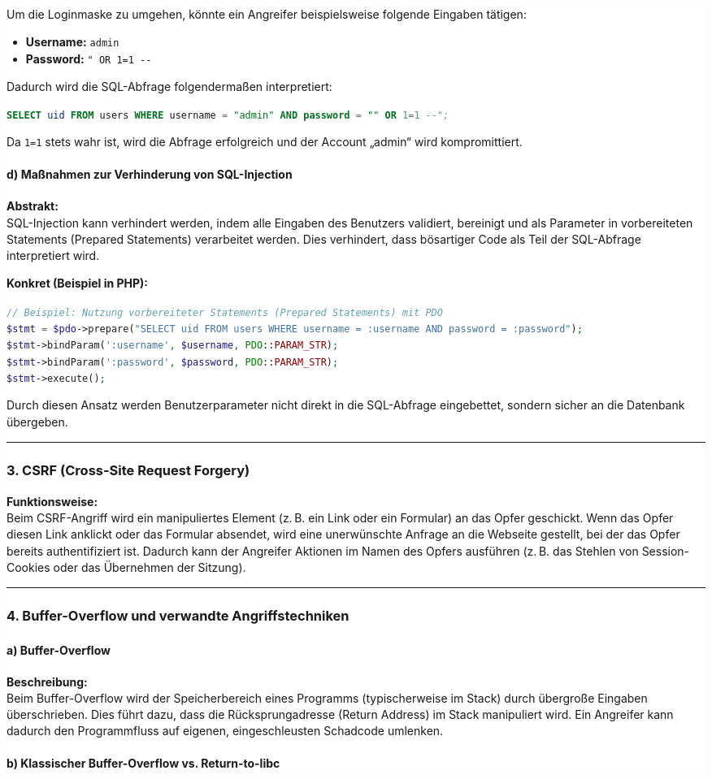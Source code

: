 Um die Loginmaske zu umgehen, könnte ein Angreifer beispielsweise folgende Eingaben tätigen:

- **Username:** `admin`  
- **Password:** `" OR 1=1 --`

Dadurch wird die SQL-Abfrage folgendermaßen interpretiert:

```sql
SELECT uid FROM users WHERE username = "admin" AND password = "" OR 1=1 --";
```

Da `1=1` stets wahr ist, wird die Abfrage erfolgreich und der Account „admin“ wird kompromittiert.

#### d) Maßnahmen zur Verhinderung von SQL-Injection

**Abstrakt:**  
SQL-Injection kann verhindert werden, indem alle Eingaben des Benutzers validiert, bereinigt und als Parameter in vorbereiteten Statements (Prepared Statements) verarbeitet werden. Dies verhindert, dass bösartiger Code als Teil der SQL-Abfrage interpretiert wird.

**Konkret (Beispiel in PHP):**

```php
// Beispiel: Nutzung vorbereiteter Statements (Prepared Statements) mit PDO
$stmt = $pdo->prepare("SELECT uid FROM users WHERE username = :username AND password = :password");
$stmt->bindParam(':username', $username, PDO::PARAM_STR);
$stmt->bindParam(':password', $password, PDO::PARAM_STR);
$stmt->execute();
```

Durch diesen Ansatz werden Benutzerparameter nicht direkt in die SQL-Abfrage eingebettet, sondern sicher an die Datenbank übergeben.

---

### 3. CSRF (Cross-Site Request Forgery)

**Funktionsweise:**  
Beim CSRF-Angriff wird ein manipuliertes Element (z. B. ein Link oder ein Formular) an das Opfer geschickt. Wenn das Opfer diesen Link anklickt oder das Formular absendet, wird eine unerwünschte Anfrage an die Webseite gestellt, bei der das Opfer bereits authentifiziert ist. Dadurch kann der Angreifer Aktionen im Namen des Opfers ausführen (z. B. das Stehlen von Session-Cookies oder das Übernehmen der Sitzung).

---

### 4. Buffer-Overflow und verwandte Angriffstechniken

#### a) Buffer-Overflow

**Beschreibung:**  
Beim Buffer-Overflow wird der Speicherbereich eines Programms (typischerweise im Stack) durch übergroße Eingaben überschrieben. Dies führt dazu, dass die Rücksprungadresse (Return Address) im Stack manipuliert wird. Ein Angreifer kann dadurch den Programmfluss auf eigenen, eingeschleusten Schadcode umlenken.

#### b) Klassischer Buffer-Overflow vs. Return-to-libc
